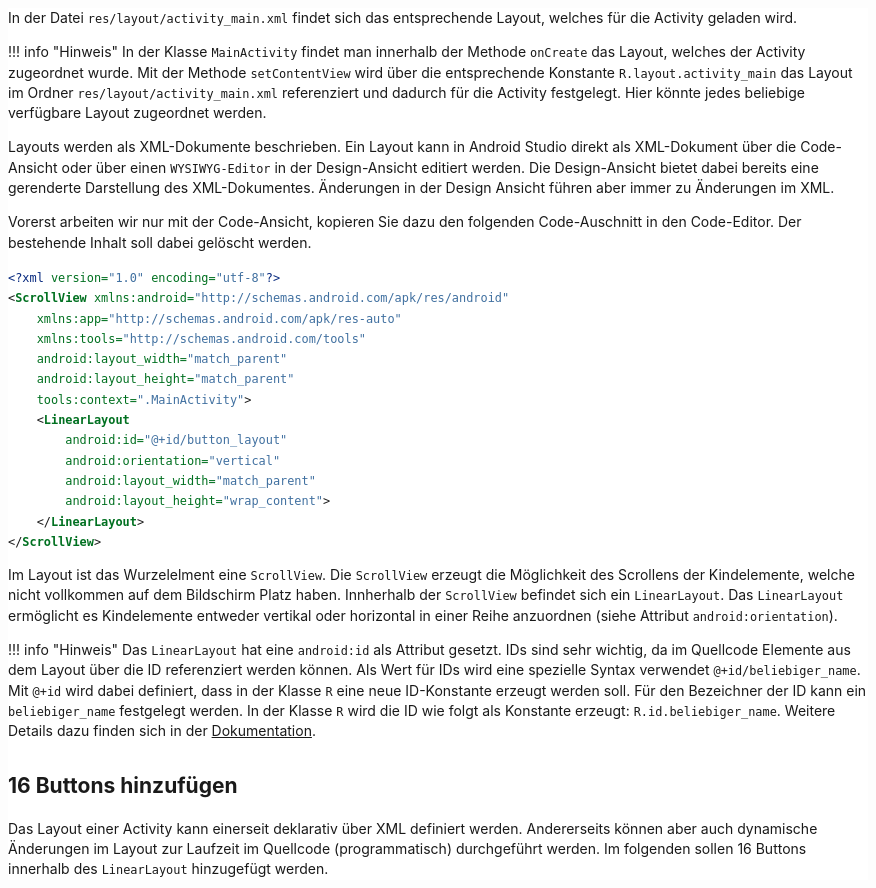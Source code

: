 In der Datei `res/layout/activity_main.xml` findet sich das entsprechende Layout, welches für die Activity geladen wird.

!!! info "Hinweis"
    In der Klasse `MainActivity` findet man innerhalb der Methode `onCreate` das Layout, welches der Activity zugeordnet wurde. Mit der Methode `setContentView` wird über die entsprechende Konstante `R.layout.activity_main` das Layout im Ordner `res/layout/activity_main.xml` referenziert und dadurch für die Activity festgelegt. Hier könnte jedes beliebige verfügbare Layout zugeordnet werden.

Layouts werden als XML-Dokumente beschrieben. Ein Layout kann in Android Studio direkt als XML-Dokument über die Code-Ansicht oder über einen `WYSIWYG-Editor` in der Design-Ansicht editiert werden. Die Design-Ansicht bietet dabei bereits eine gerenderte Darstellung des XML-Dokumentes. Änderungen in der Design Ansicht führen aber immer zu Änderungen im XML.



Vorerst arbeiten wir nur mit der Code-Ansicht, kopieren Sie dazu den folgenden Code-Auschnitt in den Code-Editor. Der bestehende Inhalt soll dabei gelöscht werden.

```xml
<?xml version="1.0" encoding="utf-8"?>
<ScrollView xmlns:android="http://schemas.android.com/apk/res/android"
    xmlns:app="http://schemas.android.com/apk/res-auto"
    xmlns:tools="http://schemas.android.com/tools"
    android:layout_width="match_parent"
    android:layout_height="match_parent"
    tools:context=".MainActivity">
    <LinearLayout
        android:id="@+id/button_layout"
        android:orientation="vertical"
        android:layout_width="match_parent"
        android:layout_height="wrap_content">
    </LinearLayout>
</ScrollView>
```

Im Layout ist das Wurzelelment eine `ScrollView`. Die `ScrollView` erzeugt die Möglichkeit des Scrollens der Kindelemente, welche nicht vollkommen auf dem Bildschirm Platz haben. Innherhalb der `ScrollView` befindet sich ein `LinearLayout`. Das `LinearLayout` ermöglicht es Kindelemente entweder vertikal oder horizontal in einer Reihe anzuordnen (siehe Attribut `android:orientation`).

!!! info "Hinweis"
    Das `LinearLayout` hat eine `android:id` als Attribut gesetzt. IDs sind sehr wichtig, da im Quellcode Elemente aus dem Layout über die ID referenziert werden können. Als Wert für IDs wird eine spezielle Syntax verwendet `@+id/beliebiger_name`. Mit `@+id` wird dabei definiert, dass in der Klasse `R` eine neue ID-Konstante erzeugt werden soll. Für den Bezeichner der ID kann ein `beliebiger_name` festgelegt werden. In der Klasse `R` wird die ID wie folgt als Konstante erzeugt: `R.id.beliebiger_name`. Weitere Details dazu finden sich in der [Dokumentation](https://developer.android.com/guide/topics/ui/declaring-layout#id).

## 16 Buttons hinzufügen

Das Layout einer Activity kann einerseit deklarativ über XML definiert werden. Andererseits können aber auch dynamische Änderungen im Layout zur Laufzeit im Quellcode (programmatisch) durchgeführt werden. Im folgenden sollen 16 Buttons innerhalb des `LinearLayout` hinzugefügt werden.
